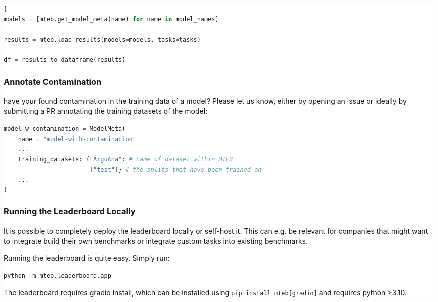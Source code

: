 ```python
]
models = [mteb.get_model_meta(name) for name in model_names]

results = mteb.load_results(models=models, tasks=tasks)

df = results_to_dataframe(results)
```

### Annotate Contamination

have your found contamination in the training data of a model? Please let us know, either by opening an issue or ideally by submitting a PR
annotating the training datasets of the model:

```py
model_w_contamination = ModelMeta(
    name = "model-with-contamination"
    ...
    training_datasets: {"ArguAna": # name of dataset within MTEB
                        ["test"]} # the splits that have been trained on
    ...
)
```


### Running the Leaderboard Locally

It is possible to completely deploy the leaderboard locally or self-host it. This can e.g. be relevant for companies that might want to
integrate build their own benchmarks or integrate custom tasks into existing benchmarks.

Running the leaderboard is quite easy. Simply run:
```py
python -m mteb.leaderboard.app
```

The leaderboard requires gradio install, which can be installed using `pip install mteb[gradio]` and requires python >3.10.
